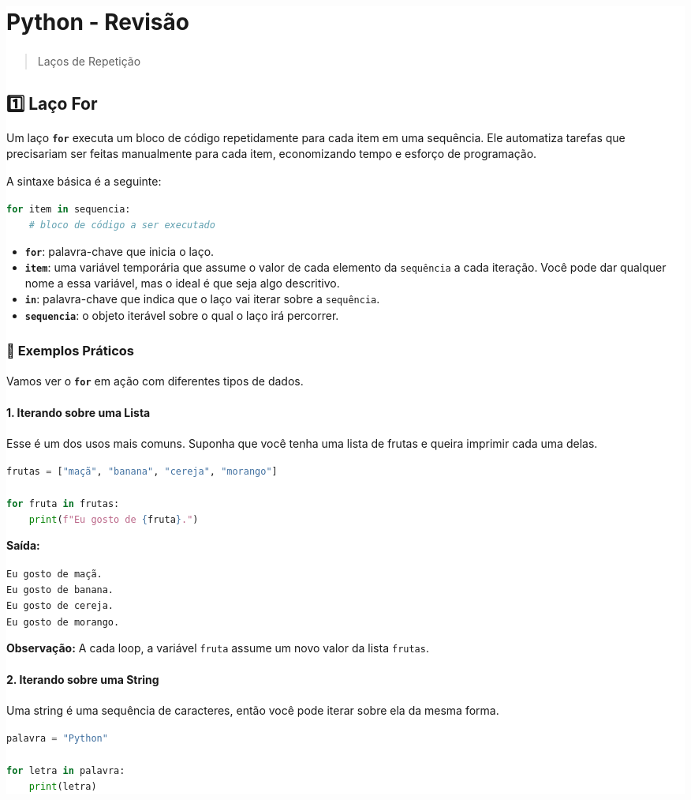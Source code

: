 # Python - Revisão

> Laços de Repetição


## :one: Laço For

Um laço **`for`** executa um bloco de código repetidamente para cada item em uma sequência. Ele automatiza tarefas que precisariam ser feitas manualmente para cada item, economizando tempo e esforço de programação.

A sintaxe básica é a seguinte:

```python
for item in sequencia:
    # bloco de código a ser executado
```

  - **`for`**: palavra-chave que inicia o laço.
  - **`item`**: uma variável temporária que assume o valor de cada elemento da `sequência` a cada iteração. Você pode dar qualquer nome a essa variável, mas o ideal é que seja algo descritivo.
  - **`in`**: palavra-chave que indica que o laço vai iterar sobre a `sequência`.
  - **`sequencia`**: o objeto iterável sobre o qual o laço irá percorrer.

### 🐍 **Exemplos Práticos**

Vamos ver o **`for`** em ação com diferentes tipos de dados.

#### **1. Iterando sobre uma Lista**

Esse é um dos usos mais comuns. Suponha que você tenha uma lista de frutas e queira imprimir cada uma delas.

```python
frutas = ["maçã", "banana", "cereja", "morango"]

for fruta in frutas:
    print(f"Eu gosto de {fruta}.")
```

**Saída:**

```
Eu gosto de maçã.
Eu gosto de banana.
Eu gosto de cereja.
Eu gosto de morango.
```

**Observação:** A cada loop, a variável `fruta` assume um novo valor da lista `frutas`.

#### **2. Iterando sobre uma String**

Uma string é uma sequência de caracteres, então você pode iterar sobre ela da mesma forma.

```python
palavra = "Python"

for letra in palavra:
    print(letra)
```

